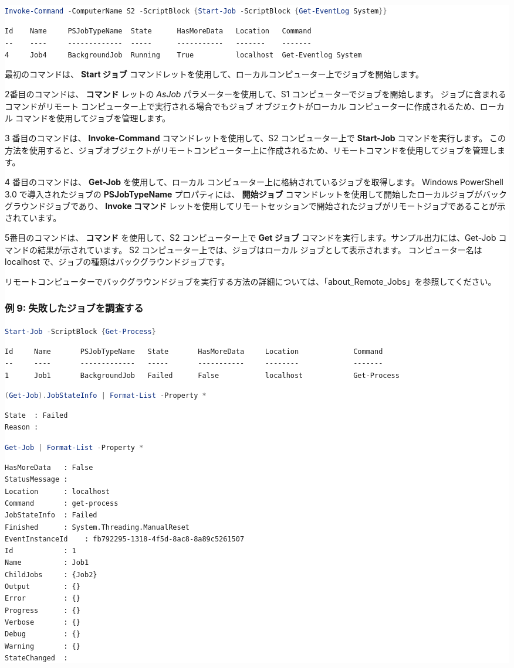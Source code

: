 ```powershell
Invoke-Command -ComputerName S2 -ScriptBlock {Start-Job -ScriptBlock {Get-EventLog System}}
```

```Output
Id    Name     PSJobTypeName  State      HasMoreData   Location   Command
--    ----     -------------  -----      -----------   -------    -------
4     Job4     BackgroundJob  Running    True          localhost  Get-Eventlog System
```

最初のコマンドは、 **Start ジョブ** コマンドレットを使用して、ローカルコンピューター上でジョブを開始します。

2番目のコマンドは、 **コマンド** レットの *AsJob* パラメーターを使用して、S1 コンピューターでジョブを開始します。 ジョブに含まれるコマンドがリモート コンピューター上で実行される場合でもジョブ オブジェクトがローカル コンピューターに作成されるため、ローカル コマンドを使用してジョブを管理します。

3 番目のコマンドは、 **Invoke-Command** コマンドレットを使用して、S2 コンピューター上で **Start-Job** コマンドを実行します。 この方法を使用すると、ジョブオブジェクトがリモートコンピューター上に作成されるため、リモートコマンドを使用してジョブを管理します。

4 番目のコマンドは、 **Get-Job** を使用して、ローカル コンピューター上に格納されているジョブを取得します。 Windows PowerShell 3.0 で導入されたジョブの **PSJobTypeName** プロパティには、 **開始ジョブ** コマンドレットを使用して開始したローカルジョブがバックグラウンドジョブであり、 **Invoke コマンド** レットを使用してリモートセッションで開始されたジョブがリモートジョブであることが示されています。

5番目のコマンドは、 **コマンド** を使用して、S2 コンピューター上で **Get ジョブ** コマンドを実行します。サンプル出力には、Get-Job コマンドの結果が示されています。 S2 コンピューター上では、ジョブはローカル ジョブとして表示されます。 コンピューター名は localhost で、ジョブの種類はバックグラウンドジョブです。

リモートコンピューターでバックグラウンドジョブを実行する方法の詳細については、「about_Remote_Jobs」を参照してください。

### 例 9: 失敗したジョブを調査する

```powershell
Start-Job -ScriptBlock {Get-Process}
```

```Output
Id     Name       PSJobTypeName   State       HasMoreData     Location             Command
--     ----       -------------   -----       -----------     --------             -------
1      Job1       BackgroundJob   Failed      False           localhost            Get-Process
```

```powershell
(Get-Job).JobStateInfo | Format-List -Property *
```

```Output
State  : Failed
Reason :
```

```powershell
Get-Job | Format-List -Property *
```

```Output
HasMoreData   : False
StatusMessage :
Location      : localhost
Command       : get-process
JobStateInfo  : Failed
Finished      : System.Threading.ManualReset
EventInstanceId    : fb792295-1318-4f5d-8ac8-8a89c5261507
Id            : 1
Name          : Job1
ChildJobs     : {Job2}
Output        : {}
Error         : {}
Progress      : {}
Verbose       : {}
Debug         : {}
Warning       : {}
StateChanged  :
```
